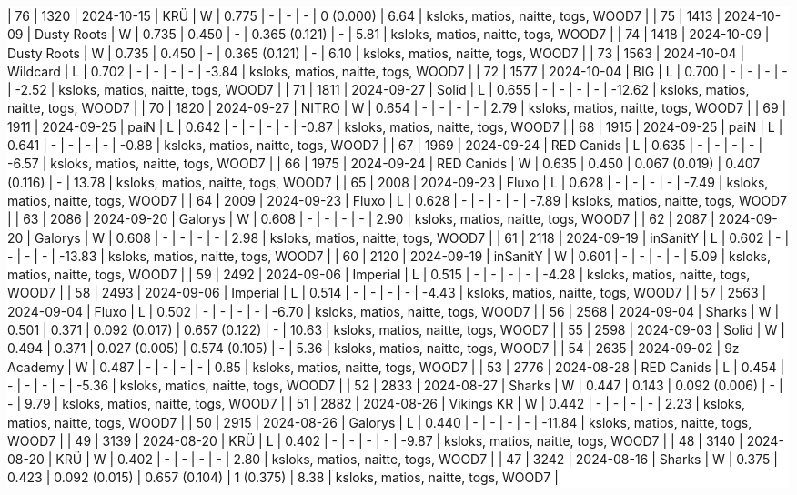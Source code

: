 |           76 |     1320 | 2024-10-15 | KRÜ               | W   | 0.775      | -            | -                | -                | 0 (0.000) |     6.64 | ksloks, matios, naitte, togs, WOOD7 |
|           75 |     1413 | 2024-10-09 | Dusty Roots       | W   | 0.735      | 0.450        | -                | 0.365 (0.121)    | -         |     5.81 | ksloks, matios, naitte, togs, WOOD7 |
|           74 |     1418 | 2024-10-09 | Dusty Roots       | W   | 0.735      | 0.450        | -                | 0.365 (0.121)    | -         |     6.10 | ksloks, matios, naitte, togs, WOOD7 |
|           73 |     1563 | 2024-10-04 | Wildcard          | L   | 0.702      | -            | -                | -                | -         |    -3.84 | ksloks, matios, naitte, togs, WOOD7 |
|           72 |     1577 | 2024-10-04 | BIG               | L   | 0.700      | -            | -                | -                | -         |    -2.52 | ksloks, matios, naitte, togs, WOOD7 |
|           71 |     1811 | 2024-09-27 | Solid             | L   | 0.655      | -            | -                | -                | -         |   -12.62 | ksloks, matios, naitte, togs, WOOD7 |
|           70 |     1820 | 2024-09-27 | NITRO             | W   | 0.654      | -            | -                | -                | -         |     2.79 | ksloks, matios, naitte, togs, WOOD7 |
|           69 |     1911 | 2024-09-25 | paiN              | L   | 0.642      | -            | -                | -                | -         |    -0.87 | ksloks, matios, naitte, togs, WOOD7 |
|           68 |     1915 | 2024-09-25 | paiN              | L   | 0.641      | -            | -                | -                | -         |    -0.88 | ksloks, matios, naitte, togs, WOOD7 |
|           67 |     1969 | 2024-09-24 | RED Canids        | L   | 0.635      | -            | -                | -                | -         |    -6.57 | ksloks, matios, naitte, togs, WOOD7 |
|           66 |     1975 | 2024-09-24 | RED Canids        | W   | 0.635      | 0.450        | 0.067 (0.019)    | 0.407 (0.116)    | -         |    13.78 | ksloks, matios, naitte, togs, WOOD7 |
|           65 |     2008 | 2024-09-23 | Fluxo             | L   | 0.628      | -            | -                | -                | -         |    -7.49 | ksloks, matios, naitte, togs, WOOD7 |
|           64 |     2009 | 2024-09-23 | Fluxo             | L   | 0.628      | -            | -                | -                | -         |    -7.89 | ksloks, matios, naitte, togs, WOOD7 |
|           63 |     2086 | 2024-09-20 | Galorys           | W   | 0.608      | -            | -                | -                | -         |     2.90 | ksloks, matios, naitte, togs, WOOD7 |
|           62 |     2087 | 2024-09-20 | Galorys           | W   | 0.608      | -            | -                | -                | -         |     2.98 | ksloks, matios, naitte, togs, WOOD7 |
|           61 |     2118 | 2024-09-19 | inSanitY          | L   | 0.602      | -            | -                | -                | -         |   -13.83 | ksloks, matios, naitte, togs, WOOD7 |
|           60 |     2120 | 2024-09-19 | inSanitY          | W   | 0.601      | -            | -                | -                | -         |     5.09 | ksloks, matios, naitte, togs, WOOD7 |
|           59 |     2492 | 2024-09-06 | Imperial          | L   | 0.515      | -            | -                | -                | -         |    -4.28 | ksloks, matios, naitte, togs, WOOD7 |
|           58 |     2493 | 2024-09-06 | Imperial          | L   | 0.514      | -            | -                | -                | -         |    -4.43 | ksloks, matios, naitte, togs, WOOD7 |
|           57 |     2563 | 2024-09-04 | Fluxo             | L   | 0.502      | -            | -                | -                | -         |    -6.70 | ksloks, matios, naitte, togs, WOOD7 |
|           56 |     2568 | 2024-09-04 | Sharks            | W   | 0.501      | 0.371        | 0.092 (0.017)    | 0.657 (0.122)    | -         |    10.63 | ksloks, matios, naitte, togs, WOOD7 |
|           55 |     2598 | 2024-09-03 | Solid             | W   | 0.494      | 0.371        | 0.027 (0.005)    | 0.574 (0.105)    | -         |     5.36 | ksloks, matios, naitte, togs, WOOD7 |
|           54 |     2635 | 2024-09-02 | 9z Academy        | W   | 0.487      | -            | -                | -                | -         |     0.85 | ksloks, matios, naitte, togs, WOOD7 |
|           53 |     2776 | 2024-08-28 | RED Canids        | L   | 0.454      | -            | -                | -                | -         |    -5.36 | ksloks, matios, naitte, togs, WOOD7 |
|           52 |     2833 | 2024-08-27 | Sharks            | W   | 0.447      | 0.143        | 0.092 (0.006)    | -                | -         |     9.79 | ksloks, matios, naitte, togs, WOOD7 |
|           51 |     2882 | 2024-08-26 | Vikings KR        | W   | 0.442      | -            | -                | -                | -         |     2.23 | ksloks, matios, naitte, togs, WOOD7 |
|           50 |     2915 | 2024-08-26 | Galorys           | L   | 0.440      | -            | -                | -                | -         |   -11.84 | ksloks, matios, naitte, togs, WOOD7 |
|           49 |     3139 | 2024-08-20 | KRÜ               | L   | 0.402      | -            | -                | -                | -         |    -9.87 | ksloks, matios, naitte, togs, WOOD7 |
|           48 |     3140 | 2024-08-20 | KRÜ               | W   | 0.402      | -            | -                | -                | -         |     2.80 | ksloks, matios, naitte, togs, WOOD7 |
|           47 |     3242 | 2024-08-16 | Sharks            | W   | 0.375      | 0.423        | 0.092 (0.015)    | 0.657 (0.104)    | 1 (0.375) |     8.38 | ksloks, matios, naitte, togs, WOOD7 |